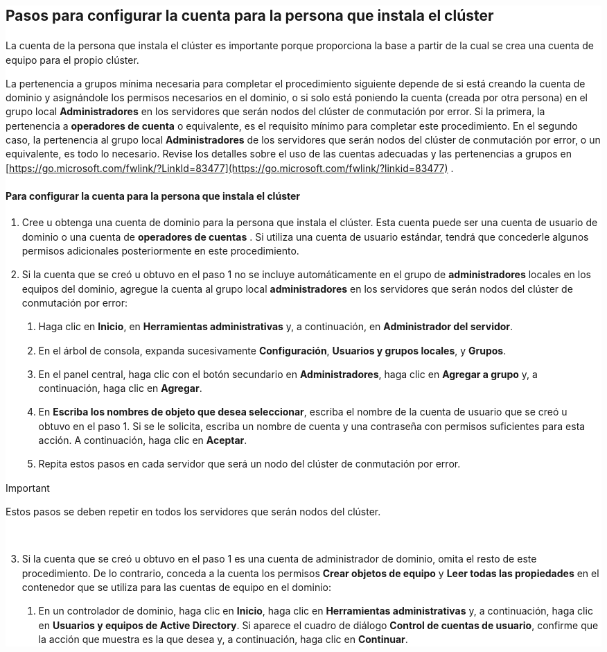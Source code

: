 ## <a name="steps-for-configuring-the-account-for-the-person-who-installs-the-cluster"></a>Pasos para configurar la cuenta para la persona que instala el clúster

La cuenta de la persona que instala el clúster es importante porque proporciona la base a partir de la cual se crea una cuenta de equipo para el propio clúster.

La pertenencia a grupos mínima necesaria para completar el procedimiento siguiente depende de si está creando la cuenta de dominio y asignándole los permisos necesarios en el dominio, o si solo está poniendo la cuenta (creada por otra persona) en el grupo local **Administradores** en los servidores que serán nodos del clúster de conmutación por error. Si la primera, la pertenencia a **operadores de cuenta** o equivalente, es el requisito mínimo para completar este procedimiento. En el segundo caso, la pertenencia al grupo local **Administradores** de los servidores que serán nodos del clúster de conmutación por error, o un equivalente, es todo lo necesario. Revise los detalles sobre el uso de las cuentas adecuadas y las pertenencias a grupos en [https://go.microsoft.com/fwlink/?LinkId=83477](https://go.microsoft.com/fwlink/?linkid=83477) .

#### <a name="to-configure-the-account-for-the-person-who-installs-the-cluster"></a>Para configurar la cuenta para la persona que instala el clúster

1.  Cree u obtenga una cuenta de dominio para la persona que instala el clúster. Esta cuenta puede ser una cuenta de usuario de dominio o una cuenta de **operadores de cuentas** . Si utiliza una cuenta de usuario estándar, tendrá que concederle algunos permisos adicionales posteriormente en este procedimiento.

2.  Si la cuenta que se creó u obtuvo en el paso 1 no se incluye automáticamente en el grupo de **administradores** locales en los equipos del dominio, agregue la cuenta al grupo local **administradores** en los servidores que serán nodos del clúster de conmutación por error:

    1.  Haga clic en **Inicio**, en **Herramientas administrativas** y, a continuación, en **Administrador del servidor**.

    2.  En el árbol de consola, expanda sucesivamente **Configuración**, **Usuarios y grupos locales**, y **Grupos**.

    3.  En el panel central, haga clic con el botón secundario en **Administradores**, haga clic en **Agregar a grupo** y, a continuación, haga clic en **Agregar**.

    4.  En **Escriba los nombres de objeto que desea seleccionar**, escriba el nombre de la cuenta de usuario que se creó u obtuvo en el paso 1. Si se le solicita, escriba un nombre de cuenta y una contraseña con permisos suficientes para esta acción. A continuación, haga clic en **Aceptar**.

    5.  Repita estos pasos en cada servidor que será un nodo del clúster de conmutación por error.

> [!IMPORTANT]
> Estos pasos se deben repetir en todos los servidores que serán nodos del clúster.
<br>


3. Si la cuenta que se creó u obtuvo en el paso 1 es una cuenta de administrador de dominio, omita el resto de este procedimiento. De lo contrario, conceda a la cuenta los permisos **Crear objetos de equipo** y **Leer todas las propiedades** en el contenedor que se utiliza para las cuentas de equipo en el dominio:

   1.  En un controlador de dominio, haga clic en **Inicio**, haga clic en **Herramientas administrativas** y, a continuación, haga clic en **Usuarios y equipos de Active Directory**. Si aparece el cuadro de diálogo **Control de cuentas de usuario**, confirme que la acción que muestra es la que desea y, a continuación, haga clic en **Continuar**.
